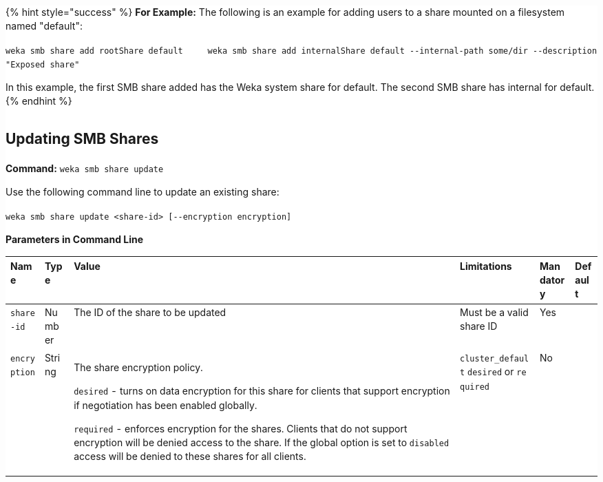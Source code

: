 {% hint style="success" %}
**For Example:** The following is an example for adding users to a share mounted on a filesystem named "default":

`weka smb share add rootShare default    
weka smb share add internalShare default --internal-path some/dir --description "Exposed share"`

In this example, the first SMB share added has the Weka system share for default. The second SMB share has internal for default.
{% endhint %}

## Updating SMB Shares

**Command:** `weka smb share update`

Use the following command line to update an existing share:

`weka smb share update <share-id> [--encryption encryption]`

**Parameters in Command Line**

<table>
  <thead>
    <tr>
      <th style="text-align:left"><b>Name</b>
      </th>
      <th style="text-align:left"><b>Type</b>
      </th>
      <th style="text-align:left"><b>Value</b>
      </th>
      <th style="text-align:left"><b>Limitations</b>
      </th>
      <th style="text-align:left"><b>Mandatory</b>
      </th>
      <th style="text-align:left"><b>Default</b>
      </th>
    </tr>
  </thead>
  <tbody>
    <tr>
      <td style="text-align:left"><code>share-id</code>
      </td>
      <td style="text-align:left">Number</td>
      <td style="text-align:left">The ID of the share to be updated</td>
      <td style="text-align:left">Must be a valid share ID</td>
      <td style="text-align:left">Yes</td>
      <td style="text-align:left">&#x200B;</td>
    </tr>
    <tr>
      <td style="text-align:left"><code>encryption</code>
      </td>
      <td style="text-align:left">String</td>
      <td style="text-align:left">
        <p>The share encryption policy.</p>
        <p><code>desired</code> - turns on data encryption for this share for clients
          that support encryption if negotiation has been enabled globally.</p>
        <p><code>required</code> - enforces encryption for the shares. Clients that
          do not support encryption will be denied access to the share. If the global
          option is set to <code>disabled</code> access will be denied to these shares
          for all clients.</p>
      </td>
      <td style="text-align:left"><code>cluster_default</code>  <code>desired</code> or <code>required</code>
      </td>
      <td style="text-align:left">No</td>
      <td style="text-align:left"></td>